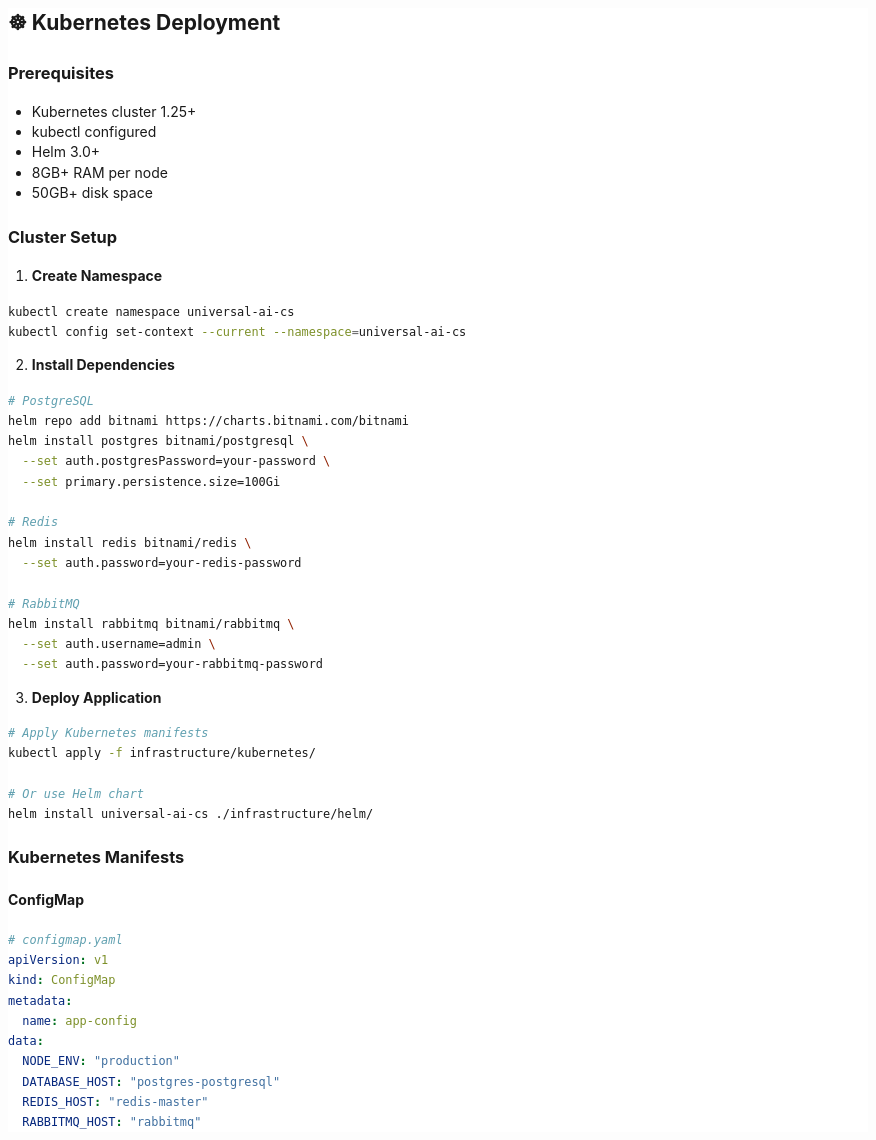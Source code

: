 ## ☸️ Kubernetes Deployment

### Prerequisites
- Kubernetes cluster 1.25+
- kubectl configured
- Helm 3.0+
- 8GB+ RAM per node
- 50GB+ disk space

### Cluster Setup

1. **Create Namespace**
```bash
kubectl create namespace universal-ai-cs
kubectl config set-context --current --namespace=universal-ai-cs
```

2. **Install Dependencies**
```bash
# PostgreSQL
helm repo add bitnami https://charts.bitnami.com/bitnami
helm install postgres bitnami/postgresql \
  --set auth.postgresPassword=your-password \
  --set primary.persistence.size=100Gi

# Redis
helm install redis bitnami/redis \
  --set auth.password=your-redis-password

# RabbitMQ
helm install rabbitmq bitnami/rabbitmq \
  --set auth.username=admin \
  --set auth.password=your-rabbitmq-password
```

3. **Deploy Application**
```bash
# Apply Kubernetes manifests
kubectl apply -f infrastructure/kubernetes/

# Or use Helm chart
helm install universal-ai-cs ./infrastructure/helm/
```

### Kubernetes Manifests

#### ConfigMap
```yaml
# configmap.yaml
apiVersion: v1
kind: ConfigMap
metadata:
  name: app-config
data:
  NODE_ENV: "production"
  DATABASE_HOST: "postgres-postgresql"
  REDIS_HOST: "redis-master"
  RABBITMQ_HOST: "rabbitmq"
```
